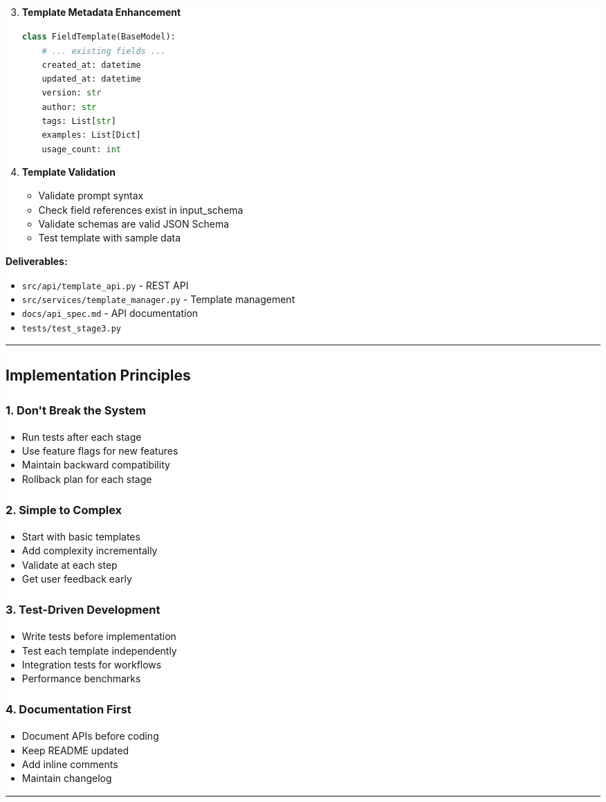 3. **Template Metadata Enhancement**
   ```python
   class FieldTemplate(BaseModel):
       # ... existing fields ...
       created_at: datetime
       updated_at: datetime
       version: str
       author: str
       tags: List[str]
       examples: List[Dict]
       usage_count: int
   ```

4. **Template Validation**
   - Validate prompt syntax
   - Check field references exist in input_schema
   - Validate schemas are valid JSON Schema
   - Test template with sample data

**Deliverables:**
- `src/api/template_api.py` - REST API
- `src/services/template_manager.py` - Template management
- `docs/api_spec.md` - API documentation
- `tests/test_stage3.py`


---

## Implementation Principles

### 1. Don't Break the System
- Run tests after each stage
- Use feature flags for new features
- Maintain backward compatibility
- Rollback plan for each stage

### 2. Simple to Complex
- Start with basic templates
- Add complexity incrementally
- Validate at each step
- Get user feedback early

### 3. Test-Driven Development
- Write tests before implementation
- Test each template independently
- Integration tests for workflows
- Performance benchmarks

### 4. Documentation First
- Document APIs before coding
- Keep README updated
- Add inline comments
- Maintain changelog

---